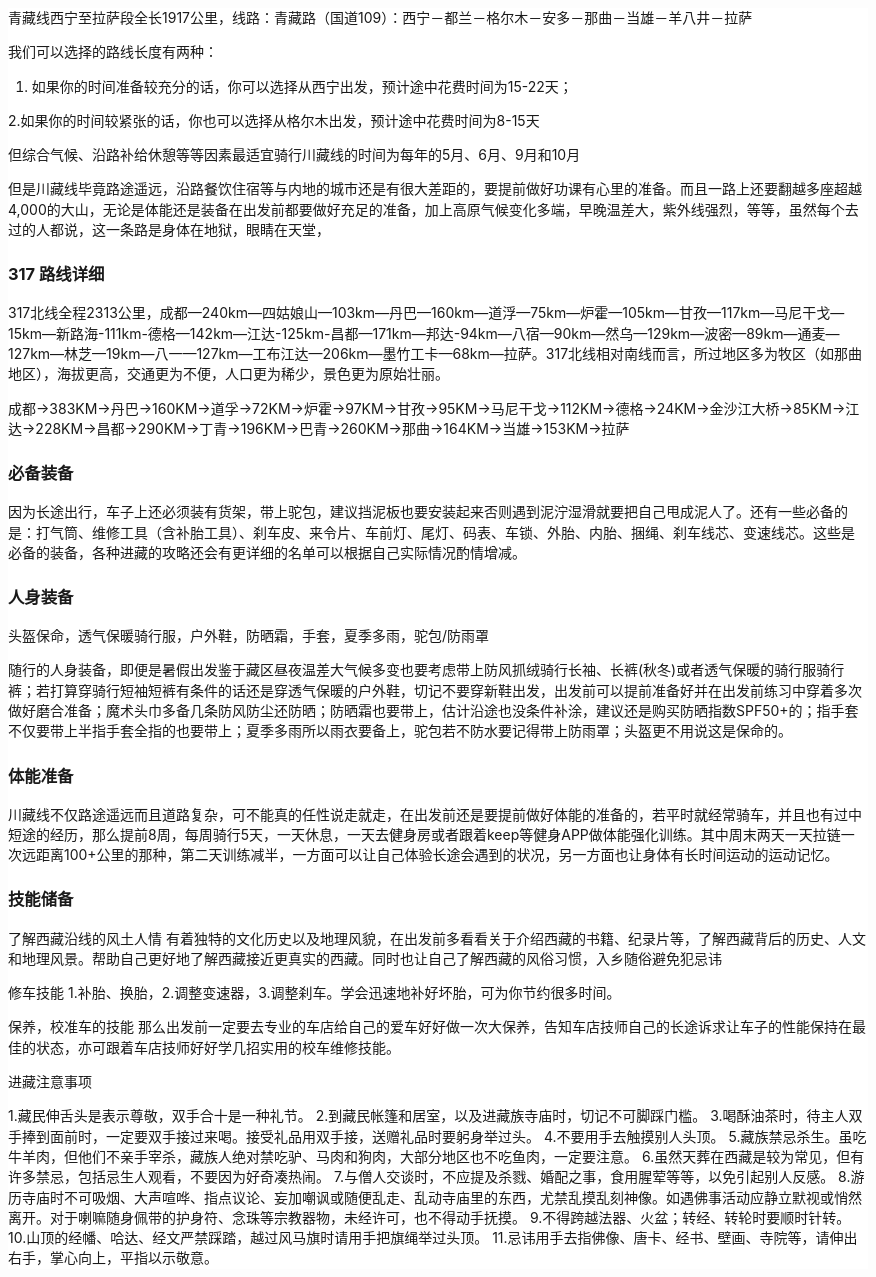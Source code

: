 青藏线西宁至拉萨段全长1917公里，线路：青藏路（国道109）：西宁－都兰－格尔木－安多－那曲－当雄－羊八井－拉萨

我们可以选择的路线长度有两种：

1. 如果你的时间准备较充分的话，你可以选择从西宁出发，预计途中花费时间为15-22天；

2.如果你的时间较紧张的话，你也可以选择从格尔木出发，预计途中花费时间为8-15天

但综合气候、沿路补给休憩等等因素最适宜骑行川藏线的时间为每年的5月、6月、9月和10月

但是川藏线毕竟路途遥远，沿路餐饮住宿等与内地的城市还是有很大差距的，要提前做好功课有心里的准备。而且一路上还要翻越多座超越4,000的大山，无论是体能还是装备在出发前都要做好充足的准备，加上高原气候变化多端，早晚温差大，紫外线强烈，等等，虽然每个去过的人都说，这一条路是身体在地狱，眼睛在天堂，


### 317 路线详细

317北线全程2313公里，成都—240km—四姑娘山—103km—丹巴—160km—道浮—75km—炉霍—105km—甘孜—117km—马尼干戈—15km—新路海-111km-德格—142km—江达-125km-昌都—171km—邦达-94km—八宿—90km—然乌—129km—波密—89km—通麦—127km—林芝—19km—八一—127km—工布江达—206km—墨竹工卡—68km—拉萨。317北线相对南线而言，所过地区多为牧区（如那曲地区），海拔更高，交通更为不便，人口更为稀少，景色更为原始壮丽。

成都→383KM→丹巴→160KM→道孚→72KM→炉霍→97KM→甘孜→95KM→马尼干戈→112KM→德格→24KM→金沙江大桥→85KM→江达→228KM→昌都→290KM→丁青→196KM→巴青→260KM→那曲→164KM→当雄→153KM→拉萨


### 必备装备

因为长途出行，车子上还必须装有货架，带上驼包，建议挡泥板也要安装起来否则遇到泥泞湿滑就要把自己甩成泥人了。还有一些必备的是：打气筒、维修工具（含补胎工具）、刹车皮、来令片、车前灯、尾灯、码表、车锁、外胎、内胎、捆绳、刹车线芯、变速线芯。这些是必备的装备，各种进藏的攻略还会有更详细的名单可以根据自己实际情况酌情增减。

### 人身装备

头盔保命，透气保暖骑行服，户外鞋，防晒霜，手套，夏季多雨，驼包/防雨罩

随行的人身装备，即便是暑假出发鉴于藏区昼夜温差大气候多变也要考虑带上防风抓绒骑行长袖、长裤(秋冬)或者透气保暖的骑行服骑行裤；若打算穿骑行短袖短裤有条件的话还是穿透气保暖的户外鞋，切记不要穿新鞋出发，出发前可以提前准备好并在出发前练习中穿着多次做好磨合准备；魔术头巾多备几条防风防尘还防晒；防晒霜也要带上，估计沿途也没条件补涂，建议还是购买防晒指数SPF50+的；指手套不仅要带上半指手套全指的也要带上；夏季多雨所以雨衣要备上，驼包若不防水要记得带上防雨罩；头盔更不用说这是保命的。

### 体能准备

川藏线不仅路途遥远而且道路复杂，可不能真的任性说走就走，在出发前还是要提前做好体能的准备的，若平时就经常骑车，并且也有过中短途的经历，那么提前8周，每周骑行5天，一天休息，一天去健身房或者跟着keep等健身APP做体能强化训练。其中周末两天一天拉链一次远距离100+公里的那种，第二天训练减半，一方面可以让自己体验长途会遇到的状况，另一方面也让身体有长时间运动的运动记忆。

### 技能储备

了解西藏沿线的风土人情
有着独特的文化历史以及地理风貌，在出发前多看看关于介绍西藏的书籍、纪录片等，了解西藏背后的历史、人文和地理风景。帮助自己更好地了解西藏接近更真实的西藏。同时也让自己了解西藏的风俗习惯，入乡随俗避免犯忌讳


修车技能
1.补胎、换胎，2.调整变速器，3.调整刹车。学会迅速地补好坏胎，可为你节约很多时间。

保养，校准车的技能
那么出发前一定要去专业的车店给自己的爱车好好做一次大保养，告知车店技师自己的长途诉求让车子的性能保持在最佳的状态，亦可跟着车店技师好好学几招实用的校车维修技能。


进藏注意事项

1.藏民伸舌头是表示尊敬，双手合十是一种礼节。
2.到藏民帐篷和居室，以及进藏族寺庙时，切记不可脚踩门槛。
3.喝酥油茶时，待主人双手捧到面前时，一定要双手接过来喝。接受礼品用双手接，送赠礼品时要躬身举过头。
4.不要用手去触摸别人头顶。
5.藏族禁忌杀生。虽吃牛羊肉，但他们不亲手宰杀，藏族人绝对禁吃驴、马肉和狗肉，大部分地区也不吃鱼肉，一定要注意。
6.虽然天葬在西藏是较为常见，但有许多禁忌，包括忌生人观看，不要因为好奇凑热闹。
7.与僧人交谈时，不应提及杀戮、婚配之事，食用腥荤等等，以免引起别人反感。
8.游历寺庙时不可吸烟、大声喧哗、指点议论、妄加嘲讽或随便乱走、乱动寺庙里的东西，尤禁乱摸乱刻神像。如遇佛事活动应静立默视或悄然离开。对于喇嘛随身佩带的护身符、念珠等宗教器物，未经许可，也不得动手抚摸。
9.不得跨越法器、火盆；转经、转轮时要顺时针转。
10.山顶的经幡、哈达、经文严禁踩踏，越过风马旗时请用手把旗绳举过头顶。
11.忌讳用手去指佛像、唐卡、经书、壁画、寺院等，请伸出右手，掌心向上，平指以示敬意。